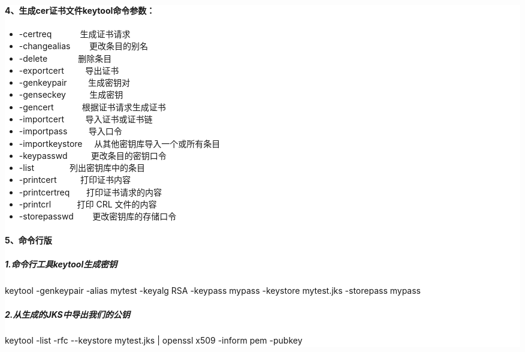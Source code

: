 

#### 4、生成cer证书文件keytool命令参数：
- -certreq            生成证书请求
- -changealias        更改条目的别名
- -delete             删除条目
- -exportcert         导出证书
- -genkeypair         生成密钥对
- -genseckey          生成密钥
- -gencert            根据证书请求生成证书
- -importcert         导入证书或证书链
- -importpass         导入口令
- -importkeystore     从其他密钥库导入一个或所有条目
- -keypasswd          更改条目的密钥口令
- -list               列出密钥库中的条目
- -printcert          打印证书内容
- -printcertreq       打印证书请求的内容
- -printcrl           打印 CRL 文件的内容
- -storepasswd        更改密钥库的存储口令
 
#### 5、命令行版

##### 1.命令行工具keytool生成密钥
keytool -genkeypair -alias mytest -keyalg RSA -keypass mypass -keystore mytest.jks -storepass mypass

##### 2.从生成的JKS中导出我们的公钥
keytool -list -rfc --keystore mytest.jks | openssl x509 -inform pem -pubkey













